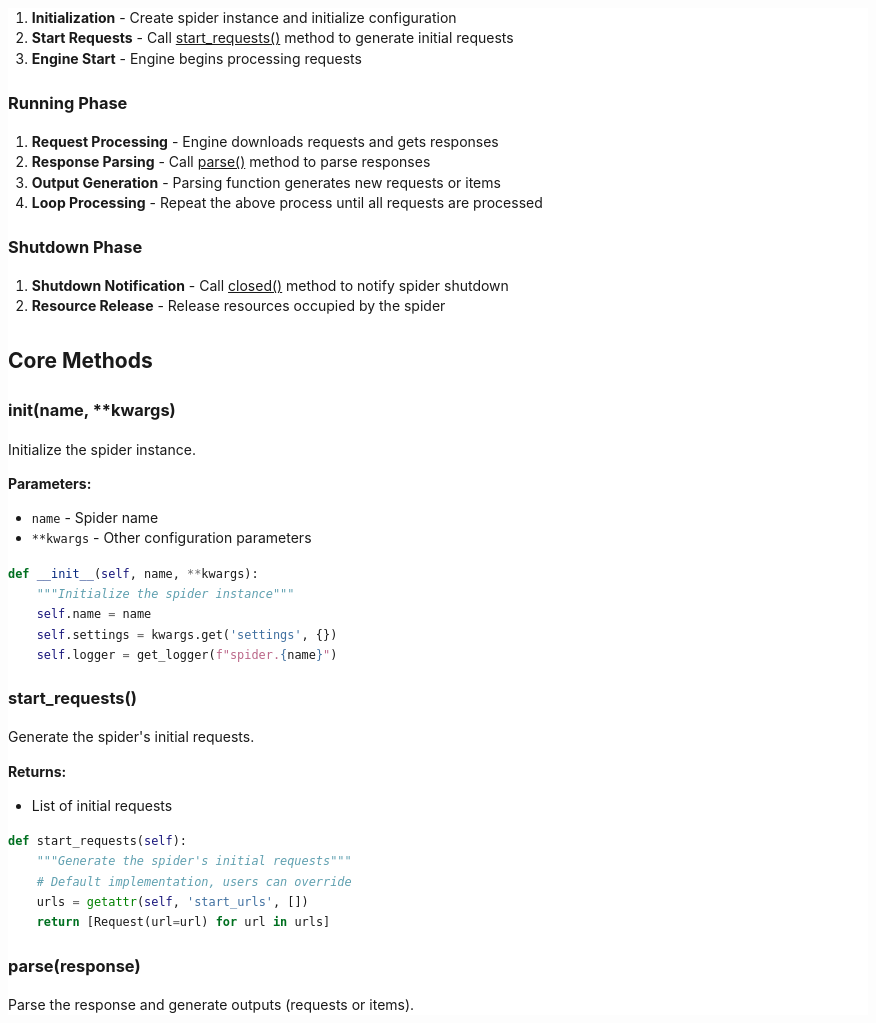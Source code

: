 1. **Initialization** - Create spider instance and initialize configuration
2. **Start Requests** - Call [start_requests()](#start_requests) method to generate initial requests
3. **Engine Start** - Engine begins processing requests

### Running Phase

1. **Request Processing** - Engine downloads requests and gets responses
2. **Response Parsing** - Call [parse()](#parse) method to parse responses
3. **Output Generation** - Parsing function generates new requests or items
4. **Loop Processing** - Repeat the above process until all requests are processed

### Shutdown Phase

1. **Shutdown Notification** - Call [closed()](#closed) method to notify spider shutdown
2. **Resource Release** - Release resources occupied by the spider

## Core Methods

### __init__(name, **kwargs)

Initialize the spider instance.

**Parameters:**
- `name` - Spider name
- `**kwargs` - Other configuration parameters

```python
def __init__(self, name, **kwargs):
    """Initialize the spider instance"""
    self.name = name
    self.settings = kwargs.get('settings', {})
    self.logger = get_logger(f"spider.{name}")
```

### start_requests()

Generate the spider's initial requests.

**Returns:**
- List of initial requests

```python
def start_requests(self):
    """Generate the spider's initial requests"""
    # Default implementation, users can override
    urls = getattr(self, 'start_urls', [])
    return [Request(url=url) for url in urls]
```

### parse(response)

Parse the response and generate outputs (requests or items).
